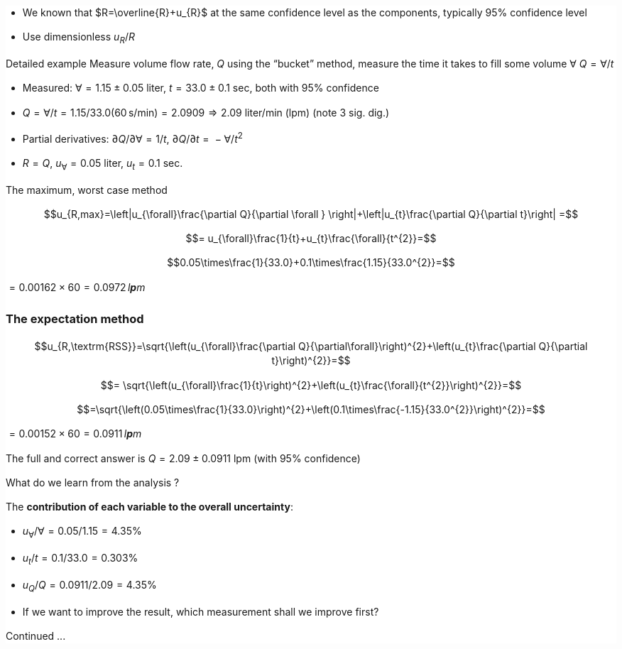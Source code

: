 -   We known that $R=\overline{R}+u_{R}$ at the same confidence level
    as the components, typically 95% confidence level

-   Use dimensionless *u*<sub>*R*</sub>/*R*

Detailed example Measure volume flow rate, *Q* using the “bucket”
method, measure the time it takes to fill some volume ∀
*Q* = ∀/*t*

-   Measured: ∀ = 1.15 ± 0.05 liter, *t* = 33.0 ± 0.1 sec, both with 95%
    confidence

-   *Q* = ∀/*t* = 1.15/33.0(60 s/min) = 2.0909 ⇒ 2.09 liter/min (lpm)
    (note 3 sig. dig.)

-   Partial derivatives: ∂*Q*/∂∀ = 1/*t*,
    ∂*Q*/∂*t* =  − ∀/*t*<sup>2</sup>

-   *R* = *Q*, *u*<sub>∀</sub> = 0.05 liter, *u*<sub>*t*</sub> = 0.1
    sec.

The maximum, worst case method

$$u_{R,max}=\left|u_{\forall}\frac{\partial Q}{\partial \forall } \right|+\left|u_{t}\frac{\partial Q}{\partial t}\right| =$$

$$= u_{\forall}\frac{1}{t}+u_{t}\frac{\forall}{t^{2}}=$$

$$0.05\times\frac{1}{33.0}+0.1\times\frac{1.15}{33.0^{2}}=$$

 = 0.00162 × 60 = 0.0972 *l**p**m*

### The expectation method

$$u_{R,\textrm{RSS}}=\sqrt{\left(u_{\forall}\frac{\partial Q}{\partial\forall}\right)^{2}+\left(u_{t}\frac{\partial Q}{\partial t}\right)^{2}}=$$

$$= \sqrt{\left(u_{\forall}\frac{1}{t}\right)^{2}+\left(u_{t}\frac{\forall}{t^{2}}\right)^{2}}=$$

$$=\sqrt{\left(0.05\times\frac{1}{33.0}\right)^{2}+\left(0.1\times\frac{-1.15}{33.0^{2}}\right)^{2}}=$$

 = 0.00152 × 60 = 0.0911 *l**p**m*

The full and correct answer is *Q* = 2.09 ± 0.0911 lpm (with 95%
confidence)

What do we learn from the analysis ?

The **contribution of each variable to the overall uncertainty**:

-   *u*<sub>∀</sub>/∀ = 0.05/1.15 = 4.35%

-   *u*<sub>*t*</sub>/*t* = 0.1/33.0 = 0.303%

-   *u*<sub>*Q*</sub>/*Q* = 0.0911/2.09 = 4.35%

-   If we want to improve the result, which measurement shall we improve
    first?

Continued ...
